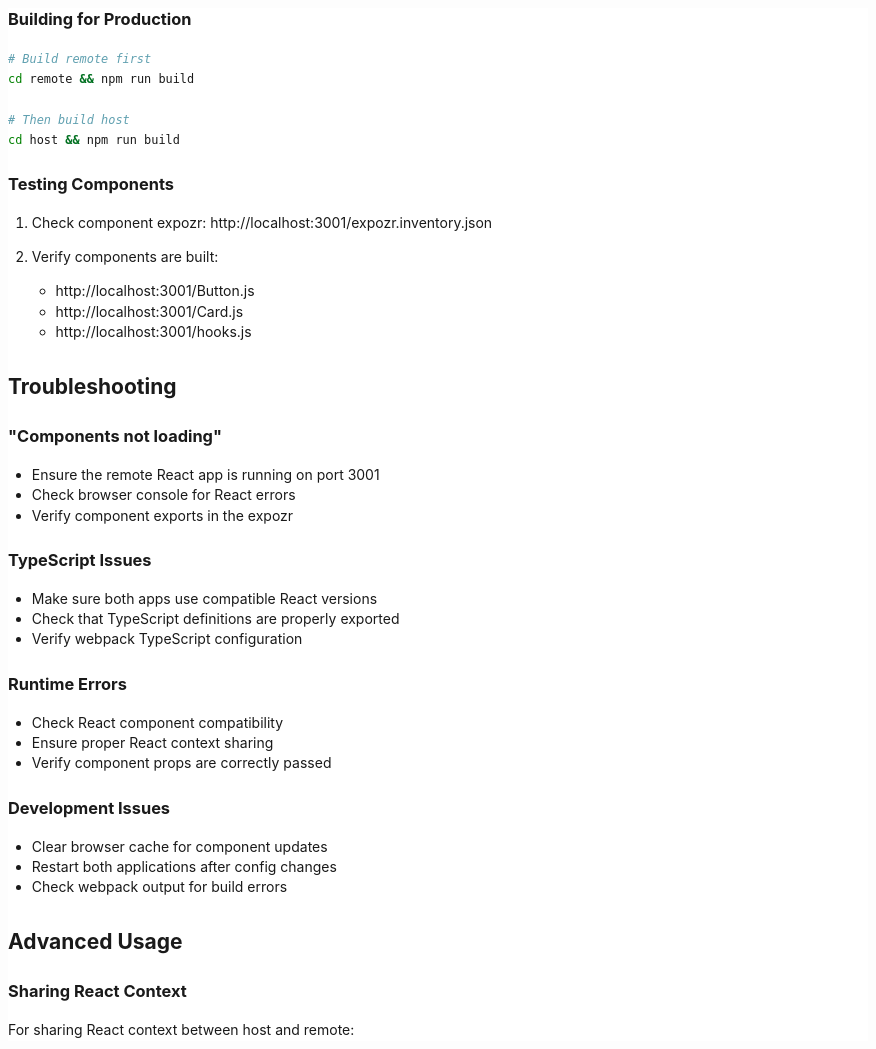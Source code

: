 ### Building for Production

```bash
# Build remote first
cd remote && npm run build

# Then build host
cd host && npm run build
```

### Testing Components

1. Check component expozr:
   http://localhost:3001/expozr.inventory.json

2. Verify components are built:
   - http://localhost:3001/Button.js
   - http://localhost:3001/Card.js
   - http://localhost:3001/hooks.js

## Troubleshooting

### "Components not loading"

- Ensure the remote React app is running on port 3001
- Check browser console for React errors
- Verify component exports in the expozr

### TypeScript Issues

- Make sure both apps use compatible React versions
- Check that TypeScript definitions are properly exported
- Verify webpack TypeScript configuration

### Runtime Errors

- Check React component compatibility
- Ensure proper React context sharing
- Verify component props are correctly passed

### Development Issues

- Clear browser cache for component updates
- Restart both applications after config changes
- Check webpack output for build errors

## Advanced Usage

### Sharing React Context

For sharing React context between host and remote:
